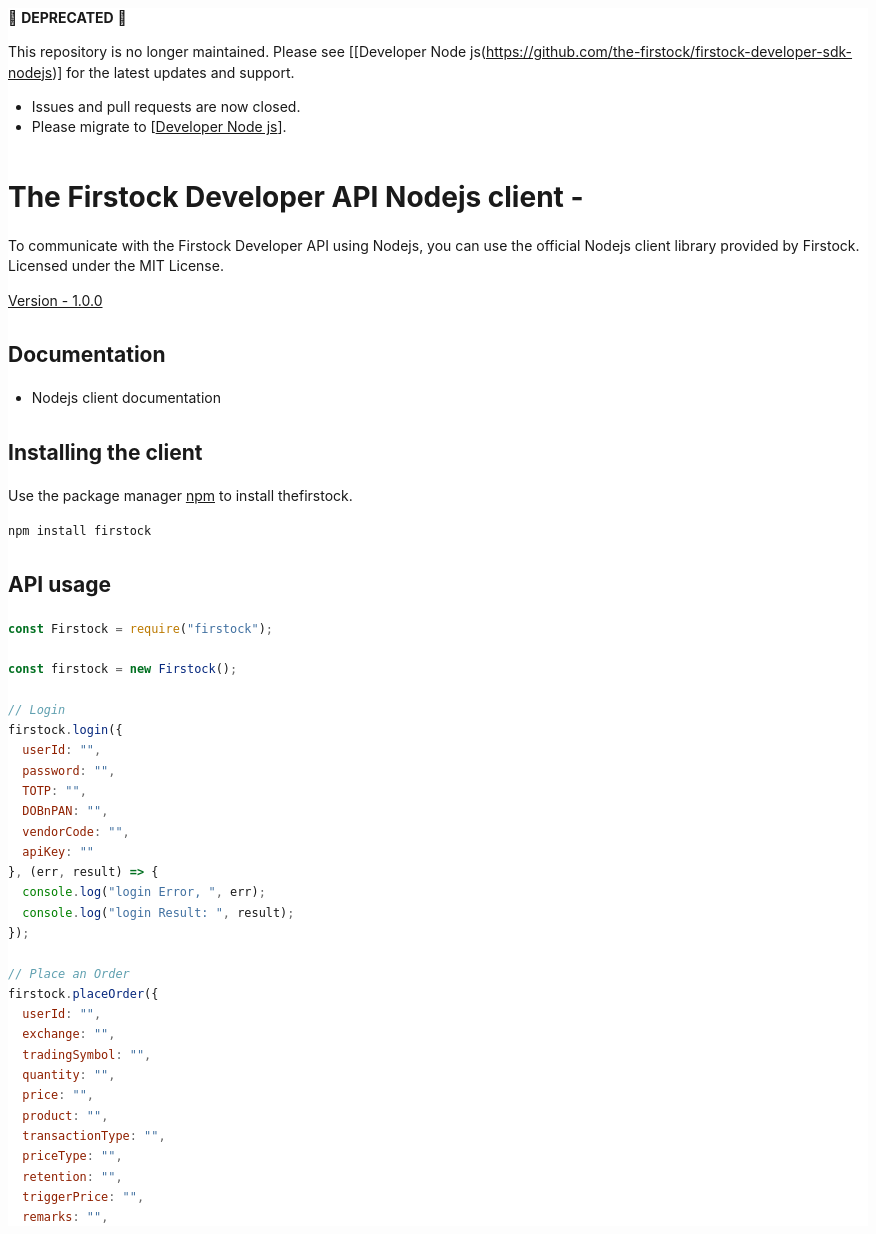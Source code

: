 🚨 **DEPRECATED** 🚨

This repository is no longer maintained. Please see [[Developer Node js(https://github.com/the-firstock/firstock-developer-sdk-nodejs)] for the latest updates and support.

- Issues and pull requests are now closed.
- Please migrate to [[Developer Node js](https://github.com/the-firstock/firstock-developer-sdk-nodejs)].



# The Firstock Developer API Nodejs client - 

To communicate with the Firstock Developer API using Nodejs, you can use the official Nodejs client library provided by Firstock.
Licensed under the MIT License.


[Version - 1.0.0](https://www.npmjs.com/package/firstock)


## Documentation

* Nodejs client documentation

## Installing the client

Use the package manager [npm](https://www.npmjs.com/) to install thefirstock.

```bash
npm install firstock
```

## API usage

```javascript
const Firstock = require("firstock");

const firstock = new Firstock();

// Login
firstock.login({
  userId: "",
  password: "",
  TOTP: "",
  DOBnPAN: "",
  vendorCode: "",
  apiKey: ""
}, (err, result) => {
  console.log("login Error, ", err);
  console.log("login Result: ", result);
});

// Place an Order
firstock.placeOrder({
  userId: "",
  exchange: "",
  tradingSymbol: "",
  quantity: "",
  price: "",
  product: "",
  transactionType: "",
  priceType: "",
  retention: "",
  triggerPrice: "",
  remarks: "",
```